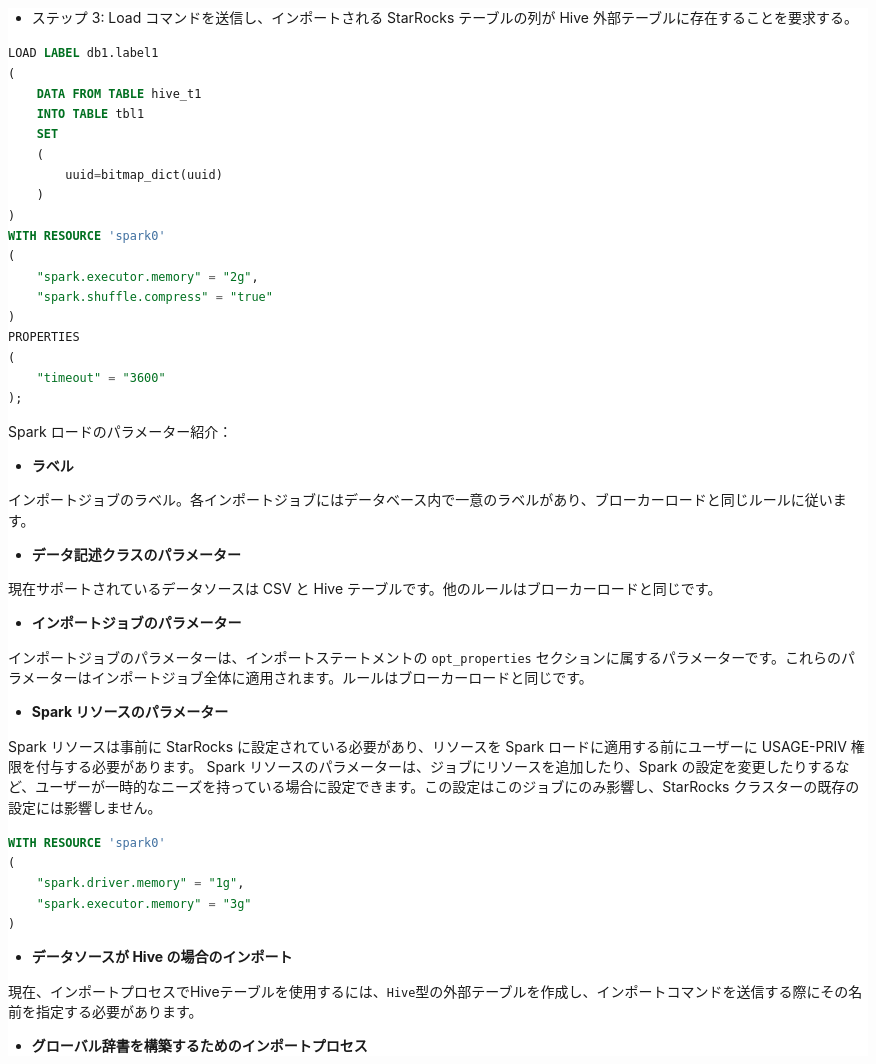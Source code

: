 - ステップ 3: Load コマンドを送信し、インポートされる StarRocks テーブルの列が Hive 外部テーブルに存在することを要求する。

~~~sql
LOAD LABEL db1.label1
(
    DATA FROM TABLE hive_t1
    INTO TABLE tbl1
    SET
    (
        uuid=bitmap_dict(uuid)
    )
)
WITH RESOURCE 'spark0'
(
    "spark.executor.memory" = "2g",
    "spark.shuffle.compress" = "true"
)
PROPERTIES
(
    "timeout" = "3600"
);
 ~~~

Spark ロードのパラメーター紹介：

- **ラベル**
  
インポートジョブのラベル。各インポートジョブにはデータベース内で一意のラベルがあり、ブローカーロードと同じルールに従います。

- **データ記述クラスのパラメーター**
  
現在サポートされているデータソースは CSV と Hive テーブルです。他のルールはブローカーロードと同じです。

- **インポートジョブのパラメーター**
  
インポートジョブのパラメーターは、インポートステートメントの `opt_properties` セクションに属するパラメーターです。これらのパラメーターはインポートジョブ全体に適用されます。ルールはブローカーロードと同じです。

- **Spark リソースのパラメーター**
  
Spark リソースは事前に StarRocks に設定されている必要があり、リソースを Spark ロードに適用する前にユーザーに USAGE-PRIV 権限を付与する必要があります。
Spark リソースのパラメーターは、ジョブにリソースを追加したり、Spark の設定を変更したりするなど、ユーザーが一時的なニーズを持っている場合に設定できます。この設定はこのジョブにのみ影響し、StarRocks クラスターの既存の設定には影響しません。

~~~sql
WITH RESOURCE 'spark0'
(
    "spark.driver.memory" = "1g",
    "spark.executor.memory" = "3g"
)
~~~

- **データソースが Hive の場合のインポート**
  

現在、インポートプロセスでHiveテーブルを使用するには、`Hive`型の外部テーブルを作成し、インポートコマンドを送信する際にその名前を指定する必要があります。

- **グローバル辞書を構築するためのインポートプロセス**
  